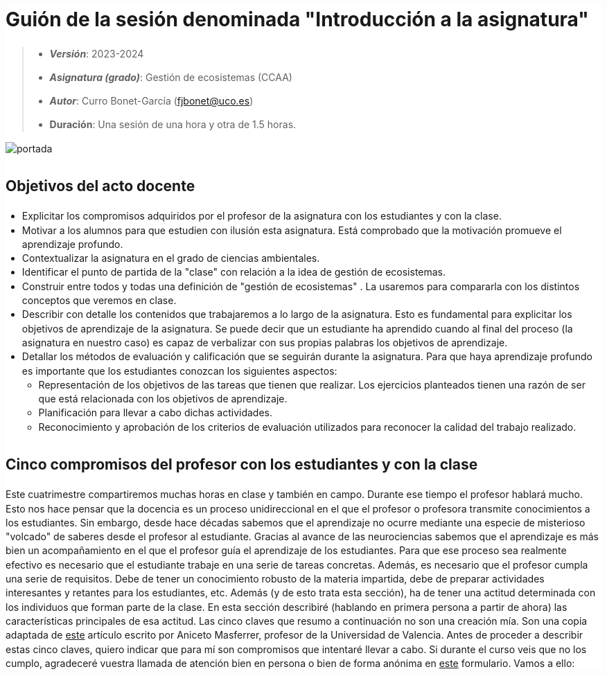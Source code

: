 # Guión de la sesión denominada "Introducción a la asignatura"


> + **_Versión_**: 2023-2024
>
> +  **_Asignatura (grado)_**: Gestión de ecosistemas (CCAA)
>
> + **_Autor_**: Curro Bonet-García (fjbonet@uco.es)
>
> + **Duración**: Una sesión de una hora y otra de 1.5 horas.

![portada](https://github.com/aprendiendo-cosas/Te_introduccion_gesteco_ccaa/blob/main/imagenes/portada.jpg?raw=true)



## Objetivos del acto docente

+ Explicitar los compromisos adquiridos por el profesor de la asignatura con los estudiantes y con la clase. 
+ Motivar a los alumnos para que estudien con ilusión esta asignatura. Está comprobado que la motivación promueve el aprendizaje profundo.
+ Contextualizar la asignatura en el grado de ciencias ambientales.
+ Identificar el punto de partida de la "clase" con relación a la idea de gestión de ecosistemas. 
+ Construir entre todos y todas una definición de "gestión de ecosistemas" . La usaremos para compararla con los distintos conceptos que veremos en clase. 
+ Describir con detalle los contenidos que trabajaremos a lo largo de la asignatura. Esto es fundamental para explicitar los objetivos de aprendizaje de la asignatura. Se puede decir que un estudiante ha aprendido cuando al final del proceso (la asignatura en nuestro caso) es capaz de verbalizar con sus propias palabras los objetivos de aprendizaje.
+ Detallar los métodos de evaluación y calificación que se seguirán durante la asignatura. Para que haya aprendizaje profundo es importante que los estudiantes conozcan los siguientes aspectos:
  + Representación de los objetivos de las tareas que tienen que realizar. Los ejercicios planteados tienen una razón de ser que está relacionada con los objetivos de aprendizaje.
  + Planificación para llevar a cabo dichas actividades.
  + Reconocimiento y aprobación de los criterios de evaluación utilizados para reconocer la calidad del trabajo realizado. 




## Cinco compromisos del profesor con los estudiantes y con la clase

Este cuatrimestre compartiremos muchas horas en clase y también en campo. Durante ese tiempo el profesor hablará mucho. Esto nos hace pensar que la docencia es un proceso unidireccional en el que el profesor o profesora transmite conocimientos a los estudiantes. Sin embargo, desde hace décadas sabemos que el aprendizaje no ocurre mediante una especie de misterioso "volcado" de saberes desde el profesor al estudiante. Gracias al avance de las neurociencias sabemos que el aprendizaje es más bien un acompañamiento en el que el profesor guía el aprendizaje de los estudiantes. Para que ese proceso sea realmente efectivo es necesario que el estudiante trabaje en una serie de tareas concretas. Además, es necesario que el profesor cumpla una serie de requisitos. Debe de tener un conocimiento robusto de la materia impartida, debe de preparar actividades interesantes y retantes para los estudiantes, etc. Además (y de esto trata esta sección), ha de tener una actitud determinada con los individuos que forman parte de la clase. En esta sección describiré (hablando en primera persona a partir de ahora) las características principales de esa actitud. Las cinco claves que resumo a continuación no son una creación mía. Son una copia adaptada de [este](https://www.iustel.com/diario_del_derecho/noticia.asp?ref_iustel=1236382) artículo escrito por Aniceto Masferrer, profesor de la Universidad de Valencia. Antes de proceder a describir estas cinco claves, quiero indicar que para mí son compromisos que intentaré llevar a cabo. Si durante el curso veis que no los cumplo, agradeceré vuestra llamada de atención bien en persona o bien de forma anónima en [este](https://docs.google.com/forms/d/e/1FAIpQLSe4WzmqZG8daWWtHZFaWoKPCq2ZnzoVM74kqS0lzzPvF2xPjg/viewform?usp=sf_link) formulario. Vamos a ello:

